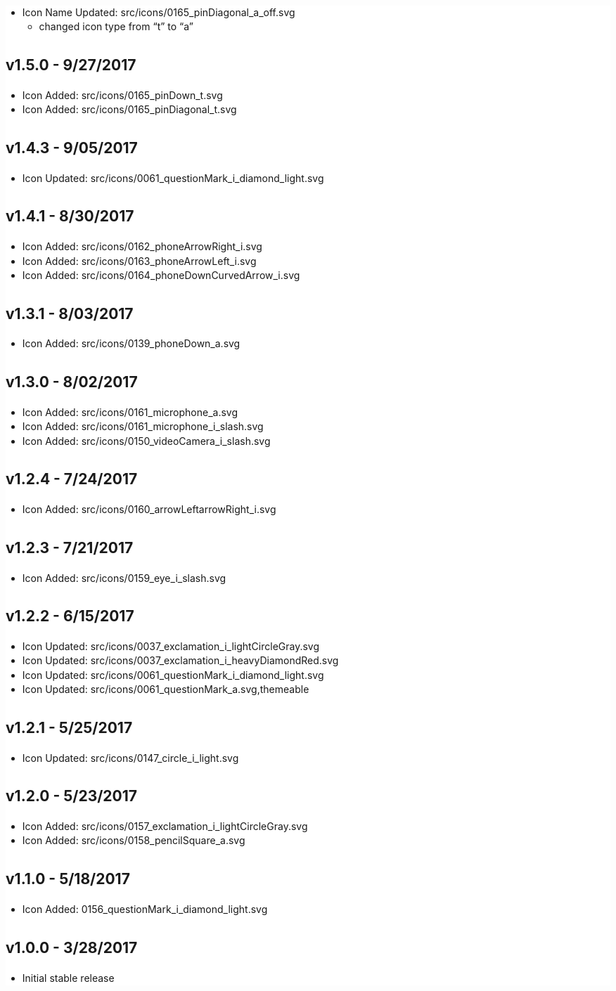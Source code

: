 * Icon Name Updated: src/icons/0165_pinDiagonal_a_off.svg
  * changed icon type from “t” to “a”

## v1.5.0 - 9/27/2017

* Icon Added: src/icons/0165_pinDown_t.svg
* Icon Added: src/icons/0165_pinDiagonal_t.svg

## v1.4.3 - 9/05/2017

* Icon Updated: src/icons/0061_questionMark_i_diamond_light.svg

## v1.4.1 - 8/30/2017

* Icon Added: src/icons/0162_phoneArrowRight_i.svg
* Icon Added: src/icons/0163_phoneArrowLeft_i.svg
* Icon Added: src/icons/0164_phoneDownCurvedArrow_i.svg

## v1.3.1 - 8/03/2017

* Icon Added: src/icons/0139_phoneDown_a.svg

## v1.3.0 - 8/02/2017

* Icon Added: src/icons/0161_microphone_a.svg
* Icon Added: src/icons/0161_microphone_i_slash.svg
* Icon Added: src/icons/0150_videoCamera_i_slash.svg

## v1.2.4 - 7/24/2017

* Icon Added: src/icons/0160_arrowLeftarrowRight_i.svg

## v1.2.3 - 7/21/2017

* Icon Added: src/icons/0159_eye_i_slash.svg

## v1.2.2 - 6/15/2017

* Icon Updated: src/icons/0037_exclamation_i_lightCircleGray.svg
* Icon Updated: src/icons/0037_exclamation_i_heavyDiamondRed.svg
* Icon Updated: src/icons/0061_questionMark_i_diamond_light.svg
* Icon Updated: src/icons/0061_questionMark_a.svg,themeable

## v1.2.1 - 5/25/2017

* Icon Updated: src/icons/0147_circle_i_light.svg

## v1.2.0 - 5/23/2017

* Icon Added: src/icons/0157_exclamation_i_lightCircleGray.svg
* Icon Added: src/icons/0158_pencilSquare_a.svg

## v1.1.0 - 5/18/2017

* Icon Added: 0156_questionMark_i_diamond_light.svg

## v1.0.0 - 3/28/2017

* Initial stable release
